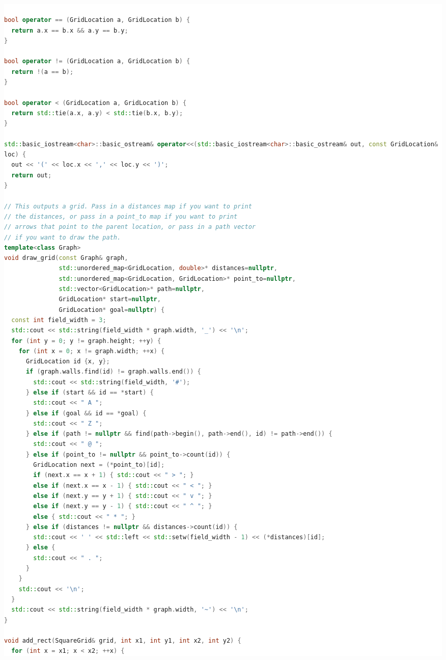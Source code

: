 ```c++

bool operator == (GridLocation a, GridLocation b) {
  return a.x == b.x && a.y == b.y;
}

bool operator != (GridLocation a, GridLocation b) {
  return !(a == b);
}

bool operator < (GridLocation a, GridLocation b) {
  return std::tie(a.x, a.y) < std::tie(b.x, b.y);
}

std::basic_iostream<char>::basic_ostream& operator<<(std::basic_iostream<char>::basic_ostream& out, const GridLocation& loc) {
  out << '(' << loc.x << ',' << loc.y << ')';
  return out;
}

// This outputs a grid. Pass in a distances map if you want to print
// the distances, or pass in a point_to map if you want to print
// arrows that point to the parent location, or pass in a path vector
// if you want to draw the path.
template<class Graph>
void draw_grid(const Graph& graph,
               std::unordered_map<GridLocation, double>* distances=nullptr,
               std::unordered_map<GridLocation, GridLocation>* point_to=nullptr,
               std::vector<GridLocation>* path=nullptr,
               GridLocation* start=nullptr,
               GridLocation* goal=nullptr) {
  const int field_width = 3;
  std::cout << std::string(field_width * graph.width, '_') << '\n';
  for (int y = 0; y != graph.height; ++y) {
    for (int x = 0; x != graph.width; ++x) {
      GridLocation id {x, y};
      if (graph.walls.find(id) != graph.walls.end()) {
        std::cout << std::string(field_width, '#');
      } else if (start && id == *start) {
        std::cout << " A ";
      } else if (goal && id == *goal) {
        std::cout << " Z ";
      } else if (path != nullptr && find(path->begin(), path->end(), id) != path->end()) {
        std::cout << " @ ";
      } else if (point_to != nullptr && point_to->count(id)) {
        GridLocation next = (*point_to)[id];
        if (next.x == x + 1) { std::cout << " > "; }
        else if (next.x == x - 1) { std::cout << " < "; }
        else if (next.y == y + 1) { std::cout << " v "; }
        else if (next.y == y - 1) { std::cout << " ^ "; }
        else { std::cout << " * "; }
      } else if (distances != nullptr && distances->count(id)) {
        std::cout << ' ' << std::left << std::setw(field_width - 1) << (*distances)[id];
      } else {
        std::cout << " . ";
      }
    }
    std::cout << '\n';
  }
  std::cout << std::string(field_width * graph.width, '~') << '\n';
}

void add_rect(SquareGrid& grid, int x1, int y1, int x2, int y2) {
  for (int x = x1; x < x2; ++x) {
```